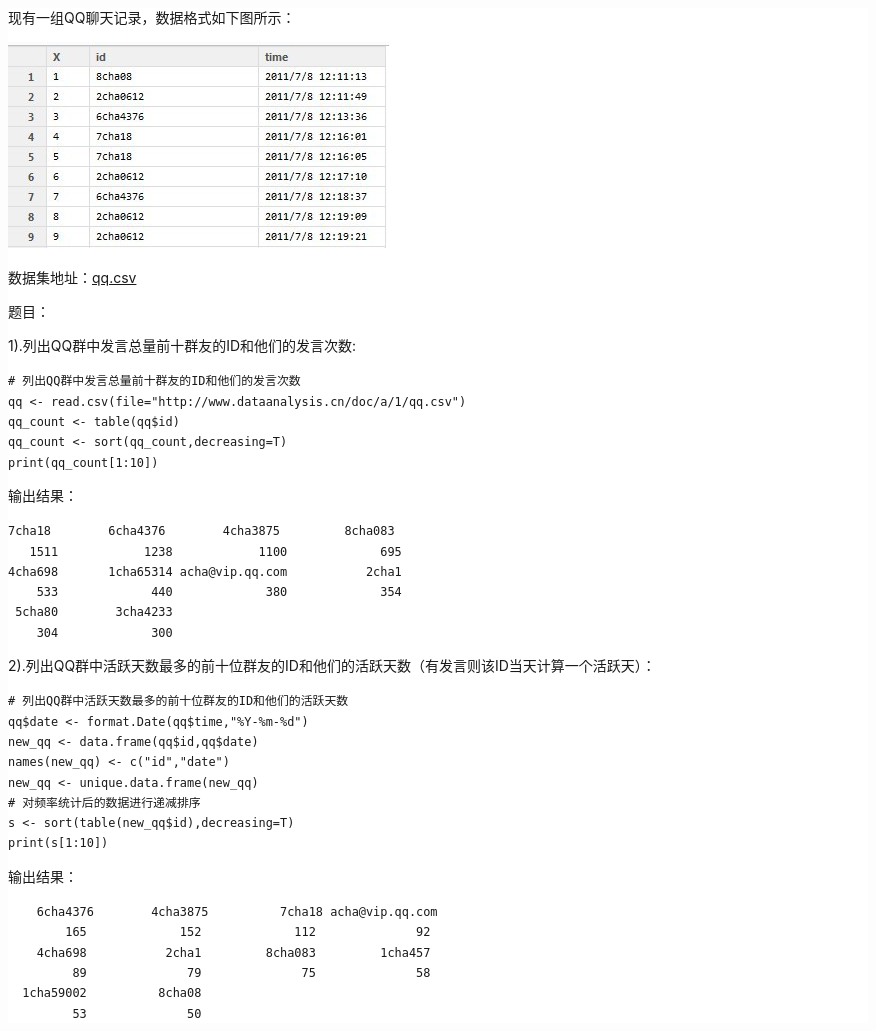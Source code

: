 现有一组QQ聊天记录，数据格式如下图所示：

![QQ](/images/r/3.1.1.jpg)

数据集地址：[qq.csv](http://www.dataanalysis.cn/doc/a/1/qq.csv)

题目：

1).列出QQ群中发言总量前十群友的ID和他们的发言次数:

    # 列出QQ群中发言总量前十群友的ID和他们的发言次数
    qq <- read.csv(file="http://www.dataanalysis.cn/doc/a/1/qq.csv")
    qq_count <- table(qq$id)
    qq_count <- sort(qq_count,decreasing=T)
    print(qq_count[1:10])

输出结果：
    
    7cha18        6cha4376        4cha3875         8cha083 
       1511            1238            1100             695 
    4cha698       1cha65314 acha@vip.qq.com           2cha1 
        533             440             380             354 
     5cha80        3cha4233 
        304             300 

2).列出QQ群中活跃天数最多的前十位群友的ID和他们的活跃天数（有发言则该ID当天计算一个活跃天）：

    # 列出QQ群中活跃天数最多的前十位群友的ID和他们的活跃天数
    qq$date <- format.Date(qq$time,"%Y-%m-%d")
    new_qq <- data.frame(qq$id,qq$date)
    names(new_qq) <- c("id","date")
    new_qq <- unique.data.frame(new_qq)
    # 对频率统计后的数据进行递减排序
    s <- sort(table(new_qq$id),decreasing=T)
    print(s[1:10])

输出结果：

        6cha4376        4cha3875          7cha18 acha@vip.qq.com 
            165             152             112              92 
        4cha698           2cha1         8cha083         1cha457 
             89              79              75              58 
      1cha59002          8cha08 
             53              50 
